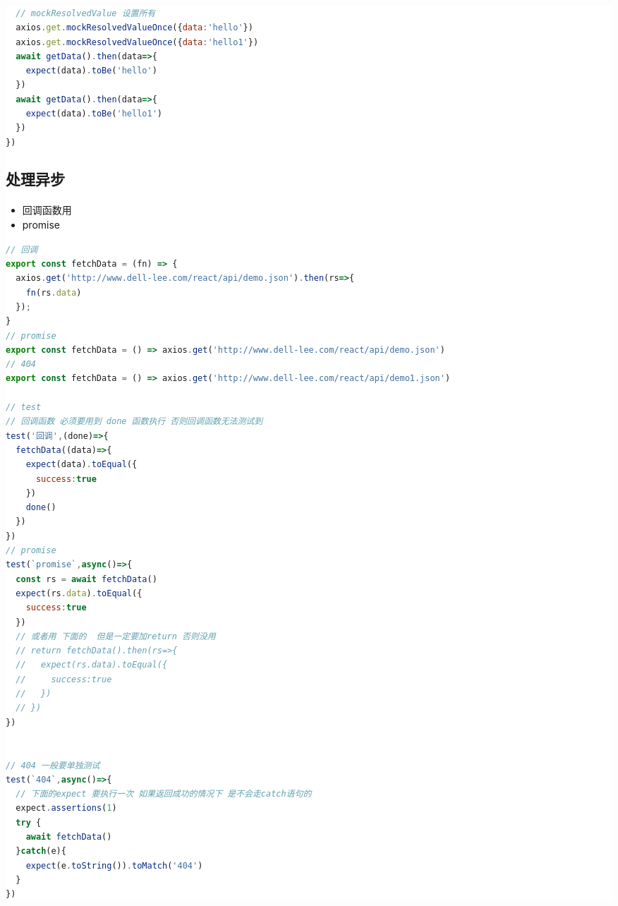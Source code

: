 ```js
  // mockResolvedValue 设置所有 
  axios.get.mockResolvedValueOnce({data:'hello'})
  axios.get.mockResolvedValueOnce({data:'hello1'})
  await getData().then(data=>{
    expect(data).toBe('hello')
  })
  await getData().then(data=>{
    expect(data).toBe('hello1')
  })
})
```
## 处理异步
- 回调函数用
- promise
```js
// 回调
export const fetchData = (fn) => {
  axios.get('http://www.dell-lee.com/react/api/demo.json').then(rs=>{
    fn(rs.data)
  });
}
// promise
export const fetchData = () => axios.get('http://www.dell-lee.com/react/api/demo.json')
// 404
export const fetchData = () => axios.get('http://www.dell-lee.com/react/api/demo1.json')

// test
// 回调函数 必须要用到 done 函数执行 否则回调函数无法测试到
test('回调',(done)=>{
  fetchData((data)=>{
    expect(data).toEqual({
      success:true
    })
    done()
  })
})
// promise
test(`promise`,async()=>{
  const rs = await fetchData()
  expect(rs.data).toEqual({
    success:true
  })
  // 或者用 下面的  但是一定要加return 否则没用
  // return fetchData().then(rs=>{
  //   expect(rs.data).toEqual({
  //     success:true
  //   })
  // })
})


// 404 一般要单独测试
test(`404`,async()=>{
  // 下面的expect 要执行一次 如果返回成功的情况下 是不会走catch语句的 
  expect.assertions(1)
  try {
    await fetchData()
  }catch(e){
    expect(e.toString()).toMatch('404')
  }
})

```